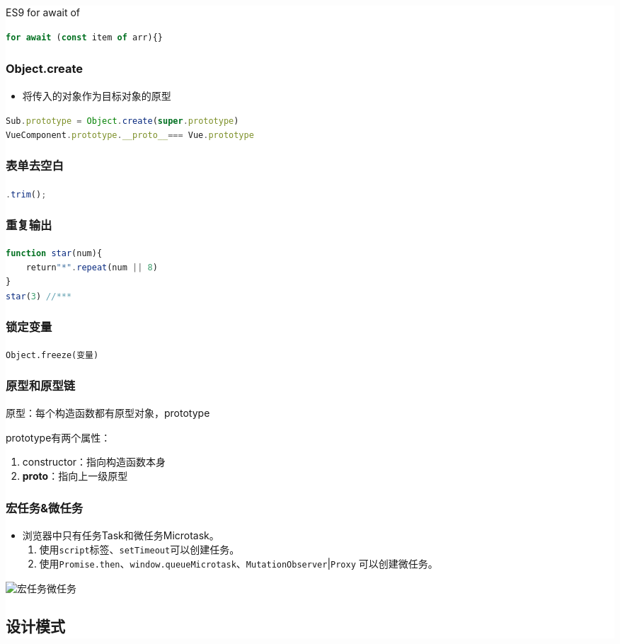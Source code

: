 ES9 for await of

```js
for await (const item of arr){}
```

### **Object.create**

* 将传入的对象作为目标对象的原型

```js
Sub.prototype = Object.create(super.prototype)
VueComponent.prototype.__proto__=== Vue.prototype
```

### 表单去空白

```js
.trim();
```

### 重复输出

```js
function star(num){
    return"*".repeat(num || 8)
}
star(3) //***
```

### 锁定变量

```
Object.freeze(变量)
```



### 原型和原型链

原型：每个构造函数都有原型对象，prototype

prototype有两个属性：

1. constructor：指向构造函数本身
2. __proto__：指向上一级原型 

### 宏任务&微任务

* 浏览器中只有任务Task和微任务Microtask。
  1. 使用`script`标签、`setTimeout`可以创建任务。
  2. 使用`Promise.then`、`window.queueMicrotask`、`MutationObserver`|`Proxy` 可以创建微任务。

![宏任务微任务](C:\Users\14046\Desktop\DOC\images\宏任务微任务.png)

## 设计模式
